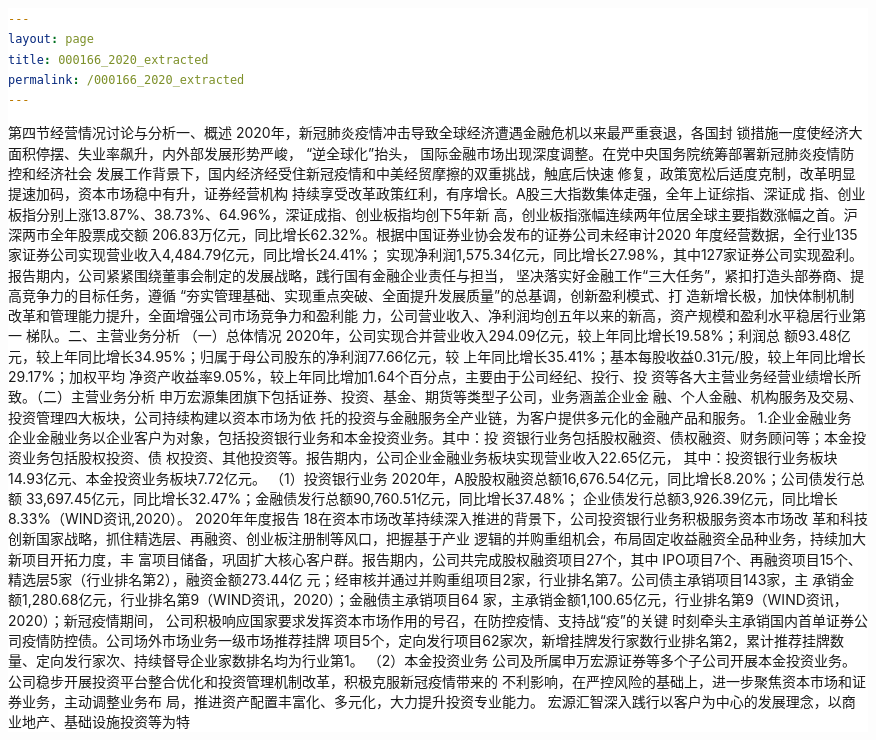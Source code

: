 ```yaml
---
layout: page
title: 000166_2020_extracted
permalink: /000166_2020_extracted
---
```


第四节经营情况讨论与分析一、概述
2020年，新冠肺炎疫情冲击导致全球经济遭遇金融危机以来最严重衰退，各国封
锁措施一度使经济大面积停摆、失业率飙升，内外部发展形势严峻，
“逆全球化”抬头，
国际金融市场出现深度调整。在党中央国务院统筹部署新冠肺炎疫情防控和经济社会
发展工作背景下，国内经济经受住新冠疫情和中美经贸摩擦的双重挑战，触底后快速
修复，政策宽松后适度克制，改革明显提速加码，资本市场稳中有升，证券经营机构
持续享受改革政策红利，有序增长。A股三大指数集体走强，全年上证综指、深证成
指、创业板指分别上涨13.87%、38.73%、64.96%，深证成指、创业板指均创下5年新
高，创业板指涨幅连续两年位居全球主要指数涨幅之首。沪深两市全年股票成交额
206.83万亿元，同比增长62.32%。根据中国证券业协会发布的证券公司未经审计2020
年度经营数据，全行业135家证券公司实现营业收入4,484.79亿元，同比增长24.41%；
实现净利润1,575.34亿元，同比增长27.98%，其中127家证券公司实现盈利。
报告期内，公司紧紧围绕董事会制定的发展战略，践行国有金融企业责任与担当，
坚决落实好金融工作“三大任务”，紧扣打造头部券商、提高竞争力的目标任务，遵循
“夯实管理基础、实现重点突破、全面提升发展质量”的总基调，创新盈利模式、打
造新增长极，加快体制机制改革和管理能力提升，全面增强公司市场竞争力和盈利能
力，公司营业收入、净利润均创五年以来的新高，资产规模和盈利水平稳居行业第一
梯队。二、主营业务分析
（一）总体情况
2020年，公司实现合并营业收入294.09亿元，较上年同比增长19.58%；利润总
额93.48亿元，较上年同比增长34.95%；归属于母公司股东的净利润77.66亿元，较
上年同比增长35.41%；基本每股收益0.31元/股，较上年同比增长29.17%；加权平均
净资产收益率9.05%，较上年同比增加1.64个百分点，主要由于公司经纪、投行、投
资等各大主营业务经营业绩增长所致。（二）主营业务分析
申万宏源集团旗下包括证券、投资、基金、期货等类型子公司，业务涵盖企业金
融、个人金融、机构服务及交易、投资管理四大板块，公司持续构建以资本市场为依
托的投资与金融服务全产业链，为客户提供多元化的金融产品和服务。
1.企业金融业务
企业金融业务以企业客户为对象，包括投资银行业务和本金投资业务。其中：投
资银行业务包括股权融资、债权融资、财务顾问等；本金投资业务包括股权投资、债
权投资、其他投资等。报告期内，公司企业金融业务板块实现营业收入22.65亿元，
其中：投资银行业务板块14.93亿元、本金投资业务板块7.72亿元。
（1）投资银行业务
2020年，A股股权融资总额16,676.54亿元，同比增长8.20%；公司债发行总额
33,697.45亿元，同比增长32.47%；金融债发行总额90,760.51亿元，同比增长37.48%；
企业债发行总额3,926.39亿元，同比增长8.33%（WIND资讯,2020）。
2020年年度报告
18在资本市场改革持续深入推进的背景下，公司投资银行业务积极服务资本市场改
革和科技创新国家战略，抓住精选层、再融资、创业板注册制等风口，把握基于产业
逻辑的并购重组机会，布局固定收益融资全品种业务，持续加大新项目开拓力度，丰
富项目储备，巩固扩大核心客户群。报告期内，公司共完成股权融资项目27个，其中
IPO项目7个、再融资项目15个、精选层5家（行业排名第2），融资金额273.44亿
元；经审核并通过并购重组项目2家，行业排名第7。公司债主承销项目143家，主
承销金额1,280.68亿元，行业排名第9（WIND资讯，2020）；金融债主承销项目64
家，主承销金额1,100.65亿元，行业排名第9（WIND资讯，2020）；新冠疫情期间，
公司积极响应国家要求发挥资本市场作用的号召，在防控疫情、支持战“疫”的关键
时刻牵头主承销国内首单证券公司疫情防控债。公司场外市场业务一级市场推荐挂牌
项目5个，定向发行项目62家次，新增挂牌发行家数行业排名第2，累计推荐挂牌数
量、定向发行家次、持续督导企业家数排名均为行业第1。
（2）本金投资业务
公司及所属申万宏源证券等多个子公司开展本金投资业务。
公司稳步开展投资平台整合优化和投资管理机制改革，积极克服新冠疫情带来的
不利影响，在严控风险的基础上，进一步聚焦资本市场和证券业务，主动调整业务布
局，推进资产配置丰富化、多元化，大力提升投资专业能力。
宏源汇智深入践行以客户为中心的发展理念，以商业地产、基础设施投资等为特